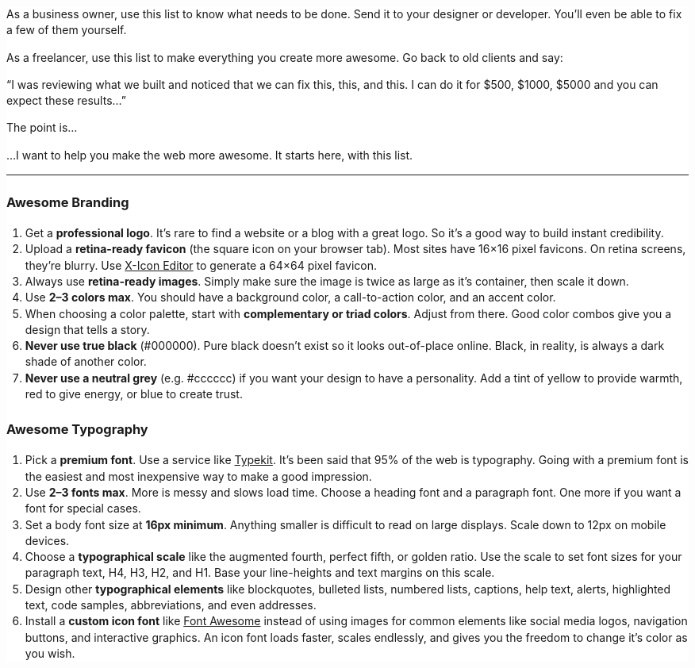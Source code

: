 As a business owner, use this list to know what needs to be done. Send it to your designer or developer. You’ll even be able to fix a few of them yourself.

As a freelancer, use this list to make everything you create more awesome. Go back to old clients and say:

“I was reviewing what we built and noticed that we can fix this, this, and this. I can do it for $500, $1000, $5000 and you can expect these results…”

The point is…

…I want to help you make the web more awesome. It starts here, with this list.











* * *







### Awesome Branding

1.  Get a **professional logo**. It’s rare to find a website or a blog with a great logo. So it’s a good way to build instant credibility.
2.  Upload a **retina-ready favicon** (the square icon on your browser tab). Most sites have 16×16 pixel favicons. On retina screens, they’re blurry. Use [X-Icon Editor](http://www.xiconeditor.com/) to generate a 64×64 pixel favicon.
3.  Always use **retina-ready images**. Simply make sure the image is twice as large as it’s container, then scale it down.
4.  Use **2–3 colors max**. You should have a background color, a call-to-action color, and an accent color.
5.  When choosing a color palette, start with **complementary or triad colors**. Adjust from there. Good color combos give you a design that tells a story.
6.  **Never use true black** (#000000). Pure black doesn’t exist so it looks out-of-place online. Black, in reality, is always a dark shade of another color.
7.  **Never use a neutral grey** (e.g. #cccccc) if you want your design to have a personality. Add a tint of yellow to provide warmth, red to give energy, or blue to create trust.

### Awesome Typography

1.  Pick a **premium font**. Use a service like [Typekit](https://typekit.com/). It’s been said that 95% of the web is typography. Going with a premium font is the easiest and most inexpensive way to make a good impression.
2.  Use **2–3 fonts max**. More is messy and slows load time. Choose a heading font and a paragraph font. One more if you want a font for special cases.
3.  Set a body font size at **16px minimum**. Anything smaller is difficult to read on large displays. Scale down to 12px on mobile devices.
4.  Choose a **typographical scale** like the augmented fourth, perfect fifth, or golden ratio. Use the scale to set font sizes for your paragraph text, H4, H3, H2, and H1\. Base your line-heights and text margins on this scale.
5.  Design other **typographical elements** like blockquotes, bulleted lists, numbered lists, captions, help text, alerts, highlighted text, code samples, abbreviations, and even addresses.
6.  Install a **custom icon font** like [Font Awesome](https://fortawesome.github.io/Font-Awesome/) instead of using images for common elements like social media logos, navigation buttons, and interactive graphics. An icon font loads faster, scales endlessly, and gives you the freedom to change it’s color as you wish.
